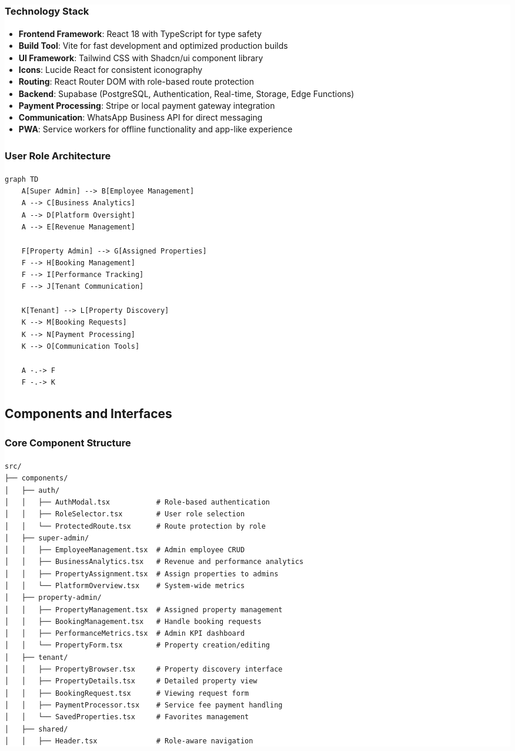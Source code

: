 ### Technology Stack

- **Frontend Framework**: React 18 with TypeScript for type safety
- **Build Tool**: Vite for fast development and optimized production builds
- **UI Framework**: Tailwind CSS with Shadcn/ui component library
- **Icons**: Lucide React for consistent iconography
- **Routing**: React Router DOM with role-based route protection
- **Backend**: Supabase (PostgreSQL, Authentication, Real-time, Storage, Edge Functions)
- **Payment Processing**: Stripe or local payment gateway integration
- **Communication**: WhatsApp Business API for direct messaging
- **PWA**: Service workers for offline functionality and app-like experience

### User Role Architecture

```mermaid
graph TD
    A[Super Admin] --> B[Employee Management]
    A --> C[Business Analytics]
    A --> D[Platform Oversight]
    A --> E[Revenue Management]

    F[Property Admin] --> G[Assigned Properties]
    F --> H[Booking Management]
    F --> I[Performance Tracking]
    F --> J[Tenant Communication]

    K[Tenant] --> L[Property Discovery]
    K --> M[Booking Requests]
    K --> N[Payment Processing]
    K --> O[Communication Tools]

    A -.-> F
    F -.-> K
```

## Components and Interfaces

### Core Component Structure

```
src/
├── components/
│   ├── auth/
│   │   ├── AuthModal.tsx           # Role-based authentication
│   │   ├── RoleSelector.tsx        # User role selection
│   │   └── ProtectedRoute.tsx      # Route protection by role
│   ├── super-admin/
│   │   ├── EmployeeManagement.tsx  # Admin employee CRUD
│   │   ├── BusinessAnalytics.tsx   # Revenue and performance analytics
│   │   ├── PropertyAssignment.tsx  # Assign properties to admins
│   │   └── PlatformOverview.tsx    # System-wide metrics
│   ├── property-admin/
│   │   ├── PropertyManagement.tsx  # Assigned property management
│   │   ├── BookingManagement.tsx   # Handle booking requests
│   │   ├── PerformanceMetrics.tsx  # Admin KPI dashboard
│   │   └── PropertyForm.tsx        # Property creation/editing
│   ├── tenant/
│   │   ├── PropertyBrowser.tsx     # Property discovery interface
│   │   ├── PropertyDetails.tsx     # Detailed property view
│   │   ├── BookingRequest.tsx      # Viewing request form
│   │   ├── PaymentProcessor.tsx    # Service fee payment handling
│   │   └── SavedProperties.tsx     # Favorites management
│   ├── shared/
│   │   ├── Header.tsx              # Role-aware navigation
```